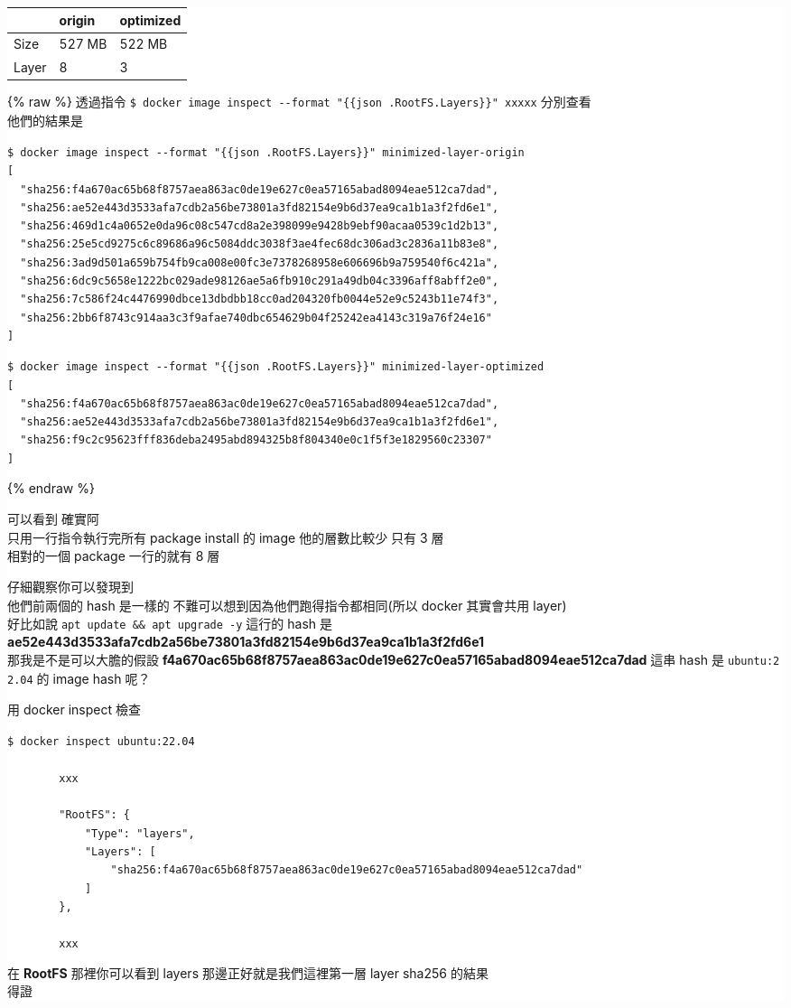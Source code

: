 ||origin|optimized|
|:--|:--|:--|
|Size|527 MB|522 MB|
|Layer|8|3|

{% raw %}
透過指令 `$ docker image inspect --format "{{json .RootFS.Layers}}" xxxxx` 分別查看 \
他們的結果是
```shell
$ docker image inspect --format "{{json .RootFS.Layers}}" minimized-layer-origin
[
  "sha256:f4a670ac65b68f8757aea863ac0de19e627c0ea57165abad8094eae512ca7dad",
  "sha256:ae52e443d3533afa7cdb2a56be73801a3fd82154e9b6d37ea9ca1b1a3f2fd6e1",
  "sha256:469d1c4a0652e0da96c08c547cd8a2e398099e9428b9ebf90acaa0539c1d2b13",
  "sha256:25e5cd9275c6c89686a96c5084ddc3038f3ae4fec68dc306ad3c2836a11b83e8",
  "sha256:3ad9d501a659b754fb9ca008e00fc3e7378268958e606696b9a759540f6c421a",
  "sha256:6dc9c5658e1222bc029ade98126ae5a6fb910c291a49db04c3396aff8abff2e0",
  "sha256:7c586f24c4476990dbce13dbdbb18cc0ad204320fb0044e52e9c5243b11e74f3",
  "sha256:2bb6f8743c914aa3c3f9afae740dbc654629b04f25242ea4143c319a76f24e16"
]
```
```shell
$ docker image inspect --format "{{json .RootFS.Layers}}" minimized-layer-optimized
[
  "sha256:f4a670ac65b68f8757aea863ac0de19e627c0ea57165abad8094eae512ca7dad",
  "sha256:ae52e443d3533afa7cdb2a56be73801a3fd82154e9b6d37ea9ca1b1a3f2fd6e1",
  "sha256:f9c2c95623fff836deba2495abd894325b8f804340e0c1f5f3e1829560c23307"
]
```
{% endraw %}

可以看到 確實阿\
只用一行指令執行完所有 package install 的 image 他的層數比較少 只有 3 層\
相對的一個 package 一行的就有 8 層

仔細觀察你可以發現到\
他們前兩個的 hash 是一樣的 不難可以想到因為他們跑得指令都相同(所以 docker 其實會共用 layer)\
好比如說 `apt update && apt upgrade -y` 這行的 hash 是 **ae52e443d3533afa7cdb2a56be73801a3fd82154e9b6d37ea9ca1b1a3f2fd6e1**\
那我是不是可以大膽的假設 **f4a670ac65b68f8757aea863ac0de19e627c0ea57165abad8094eae512ca7dad** 這串 hash 是 `ubuntu:22.04` 的 image hash 呢？

用 docker inspect 檢查
```shell
$ docker inspect ubuntu:22.04

        xxx

        "RootFS": {
            "Type": "layers",
            "Layers": [
                "sha256:f4a670ac65b68f8757aea863ac0de19e627c0ea57165abad8094eae512ca7dad"
            ]
        },

        xxx
```
在 **RootFS** 那裡你可以看到 layers 那邊正好就是我們這裡第一層 layer sha256 的結果\
得證
